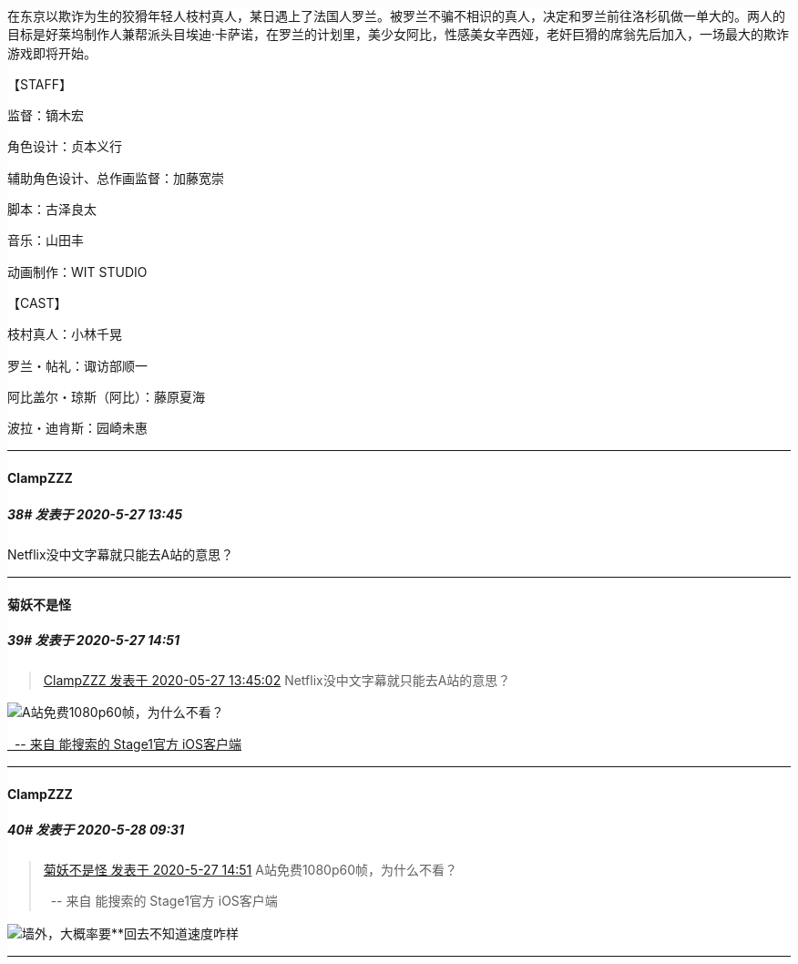 在东京以欺诈为生的狡猾年轻人枝村真人，某日遇上了法国人罗兰。被罗兰不骗不相识的真人，决定和罗兰前往洛杉矶做一单大的。两人的目标是好莱坞制作人兼帮派头目埃迪·卡萨诺，在罗兰的计划里，美少女阿比，性感美女辛西娅，老奸巨猾的席翁先后加入，一场最大的欺诈游戏即将开始。

【STAFF】

监督：镝木宏

角色设计：贞本义行

辅助角色设计、总作画监督：加藤宽崇

脚本：古泽良太

音乐：山田丰

动画制作：WIT STUDIO 

【CAST】

枝村真人：小林千晃

罗兰・帖礼：诹访部顺一

阿比盖尔・琼斯（阿比）：藤原夏海

波拉・迪肯斯：园崎未惠

*****

####  ClampZZZ  
##### 38#       发表于 2020-5-27 13:45

Netflix没中文字幕就只能去A站的意思？

*****

####  菊妖不是怪  
##### 39#       发表于 2020-5-27 14:51

<blockquote><a href="httphttps://bbs.saraba1st.com/2b/forum.php?mod=redirect&amp;goto=findpost&amp;pid=47576697&amp;ptid=1844372" target="_blank">ClampZZZ 发表于 2020-05-27 13:45:02</a>
Netflix没中文字幕就只能去A站的意思？</blockquote><img src="https://static.saraba1st.com/image/smiley/face2017/002.png" referrerpolicy="no-referrer">A站免费1080p60帧，为什么不看？

[  -- 来自 能搜索的 Stage1官方 iOS客户端](https://itunes.apple.com/fi/app/saraba1st/id1221237470?mt=8)

*****

####  ClampZZZ  
##### 40#       发表于 2020-5-28 09:31

<blockquote><a href="httphttps://bbs.saraba1st.com/2b/forum.php?mod=redirect&amp;goto=findpost&amp;pid=47577366&amp;ptid=1844372" target="_blank">菊妖不是怪 发表于 2020-5-27 14:51</a>
A站免费1080p60帧，为什么不看？

  -- 来自 能搜索的 Stage1官方 iOS客户端</blockquote>
<img src="https://static.saraba1st.com/image/smiley/face2017/068.png" referrerpolicy="no-referrer">墙外，大概率要**回去不知道速度咋样

*****

